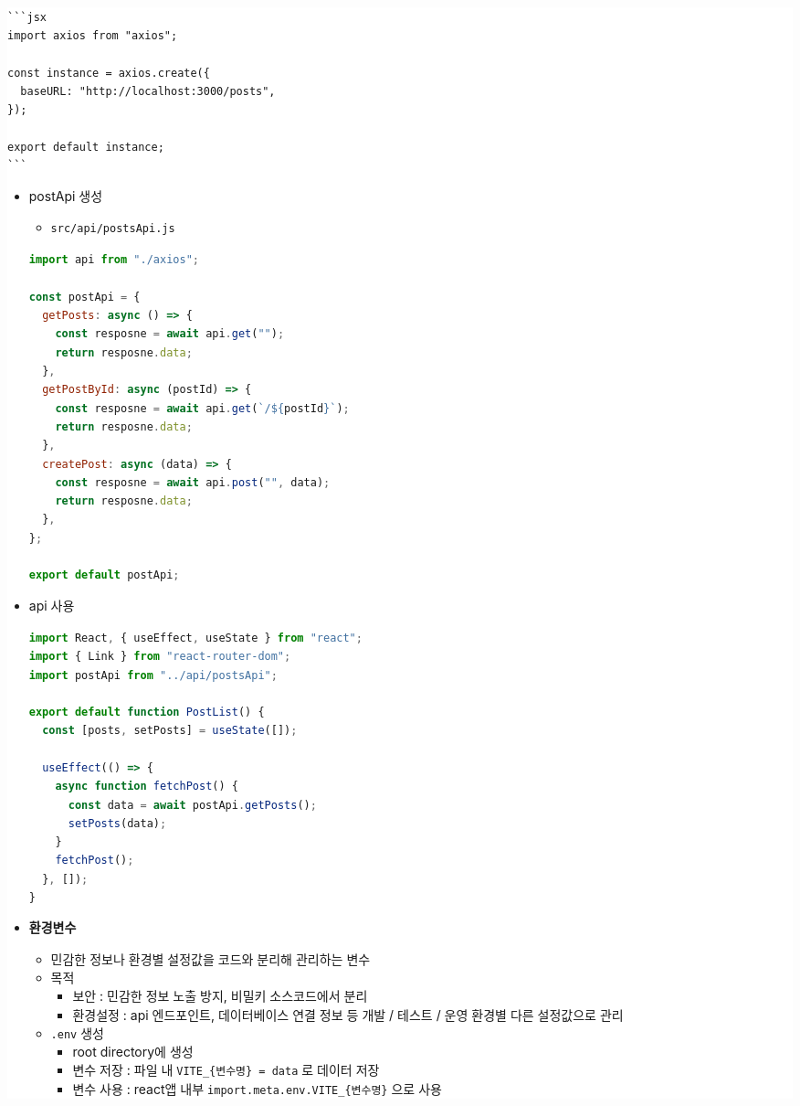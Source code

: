     ```jsx
    import axios from "axios";

    const instance = axios.create({
      baseURL: "http://localhost:3000/posts",
    });

    export default instance;
    ```

  - postApi 생성

    - `src/api/postsApi.js`

    ```jsx
    import api from "./axios";

    const postApi = {
      getPosts: async () => {
        const resposne = await api.get("");
        return resposne.data;
      },
      getPostById: async (postId) => {
        const resposne = await api.get(`/${postId}`);
        return resposne.data;
      },
      createPost: async (data) => {
        const resposne = await api.post("", data);
        return resposne.data;
      },
    };

    export default postApi;
    ```

  - api 사용

    ```jsx
    import React, { useEffect, useState } from "react";
    import { Link } from "react-router-dom";
    import postApi from "../api/postsApi";

    export default function PostList() {
      const [posts, setPosts] = useState([]);

      useEffect(() => {
        async function fetchPost() {
          const data = await postApi.getPosts();
          setPosts(data);
        }
        fetchPost();
      }, []);
    }
    ```

- **환경변수**
  - 민감한 정보나 환경별 설정값을 코드와 분리해 관리하는 변수
  - 목적
    - 보안 : 민감한 정보 노출 방지, 비밀키 소스코드에서 분리
    - 환경설정 : api 엔드포인트, 데이터베이스 연결 정보 등 개발 / 테스트 / 운영 환경별 다른 설정값으로 관리
  - `.env` 생성
    - root directory에 생성
    - 변수 저장 : 파일 내 `VITE_{변수명} = data` 로 데이터 저장
    - 변수 사용 : react앱 내부 `import.meta.env.VITE_{변수명}` 으로 사용

